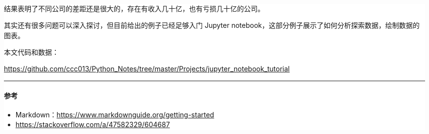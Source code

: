 结果表明了不同公司的差距还是很大的，存在有收入几十亿，也有亏损几十亿的公司。

其实还有很多问题可以深入探讨，但目前给出的例子已经足够入门 Jupyter notebook，这部分例子展示了如何分析探索数据，绘制数据的图表。

本文代码和数据：

https://github.com/ccc013/Python_Notes/tree/master/Projects/jupyter_notebook_tutorial





------

#### 参考

- Markdown：https://www.markdownguide.org/getting-started
- https://stackoverflow.com/a/47582329/604687













